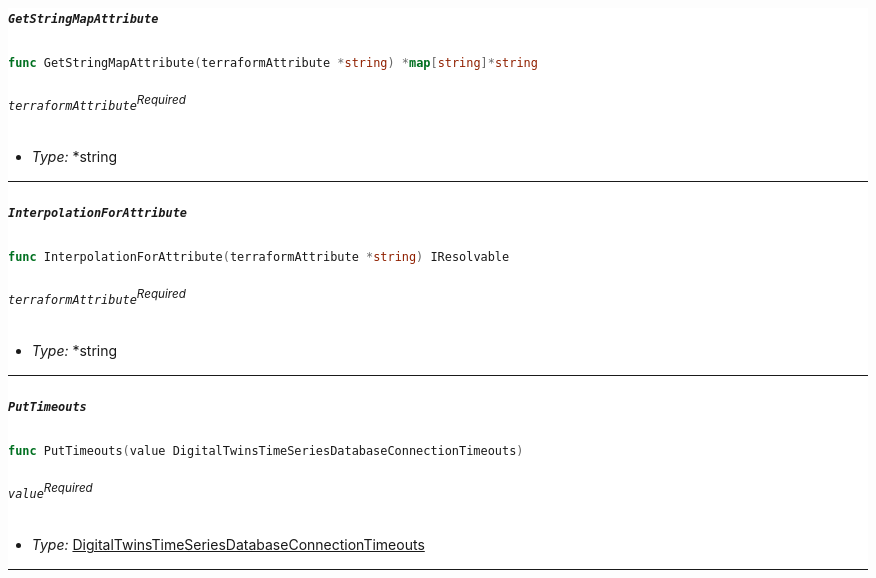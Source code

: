 
##### `GetStringMapAttribute` <a name="GetStringMapAttribute" id="@cdktf/provider-azurerm.digitalTwinsTimeSeriesDatabaseConnection.DigitalTwinsTimeSeriesDatabaseConnection.getStringMapAttribute"></a>

```go
func GetStringMapAttribute(terraformAttribute *string) *map[string]*string
```

###### `terraformAttribute`<sup>Required</sup> <a name="terraformAttribute" id="@cdktf/provider-azurerm.digitalTwinsTimeSeriesDatabaseConnection.DigitalTwinsTimeSeriesDatabaseConnection.getStringMapAttribute.parameter.terraformAttribute"></a>

- *Type:* *string

---

##### `InterpolationForAttribute` <a name="InterpolationForAttribute" id="@cdktf/provider-azurerm.digitalTwinsTimeSeriesDatabaseConnection.DigitalTwinsTimeSeriesDatabaseConnection.interpolationForAttribute"></a>

```go
func InterpolationForAttribute(terraformAttribute *string) IResolvable
```

###### `terraformAttribute`<sup>Required</sup> <a name="terraformAttribute" id="@cdktf/provider-azurerm.digitalTwinsTimeSeriesDatabaseConnection.DigitalTwinsTimeSeriesDatabaseConnection.interpolationForAttribute.parameter.terraformAttribute"></a>

- *Type:* *string

---

##### `PutTimeouts` <a name="PutTimeouts" id="@cdktf/provider-azurerm.digitalTwinsTimeSeriesDatabaseConnection.DigitalTwinsTimeSeriesDatabaseConnection.putTimeouts"></a>

```go
func PutTimeouts(value DigitalTwinsTimeSeriesDatabaseConnectionTimeouts)
```

###### `value`<sup>Required</sup> <a name="value" id="@cdktf/provider-azurerm.digitalTwinsTimeSeriesDatabaseConnection.DigitalTwinsTimeSeriesDatabaseConnection.putTimeouts.parameter.value"></a>

- *Type:* <a href="#@cdktf/provider-azurerm.digitalTwinsTimeSeriesDatabaseConnection.DigitalTwinsTimeSeriesDatabaseConnectionTimeouts">DigitalTwinsTimeSeriesDatabaseConnectionTimeouts</a>

---
